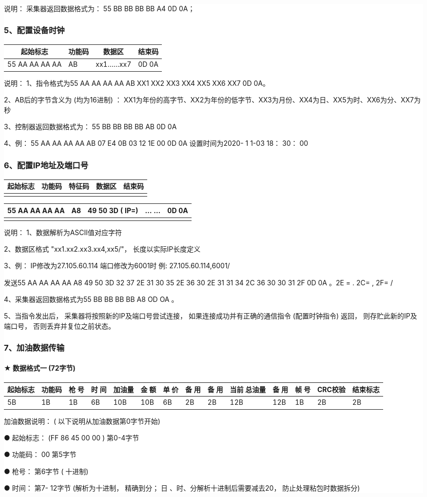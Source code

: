 说明： 采集器返回数据格式为： 55 BB BB BB BB A4 0D 0A；

### 5、配置设备时钟

| 起始标志       | 功能码 | 数据区   | 结束码 |
| -------------- | ------ | -------- | ------ |
| 55 AA AA AA AA | AB     | xx1……xx7 | 0D 0A  |

说明： 1、指令格式为55 AA AA AA AA AB XX1 XX2 XX3 XX4 XX5 XX6 XX7 0D 0A。

2、AB后的字节含义为  (均为16进制)  ： XX1为年份的高字节、XX2为年份的低字节、XX3为⽉份、XX4为日、XX5为时、XX6为分、XX7为 秒

3、控制器返回数据格式为： 55 BB BB BB BB AB 0D 0A

4、例： 55 AA AA AA AA AB 07 E4 0B 03 12 1E 00 0D 0A 设置时间为2020- 1 1-03 18： 30： 00

### 6、配置IP地址及端口号

| 起始标志 | 功能码 | 特征码 | 数据区 | 结束码 |
| -------- | ------ | ------ | ------ | ------ |
|          |        |        |        |        |

| 55 AA AA AA AA | A8   | 49 50 3D ( IP=) | … …  | 0D 0A |
| -------------- | ---- | --------------- | ---- | ----- |
|                |      |                 |      |       |

说明： 1、数据解析为ASCII值对应字符

2、数据区格式 "xx1.xx2.xx3.xx4,xx5/"， 长度以实际IP长度定义

3、例： IP修改为27.105.60.114 端口修改为6001时 例: 27.105.60.114,6001/

发送55 AA AA AA AA A8 49 50 3D 32 37 2E 31 30 35 2E 36 30 2E 31 31 34 2C 36 30 30 31 2F 0D 0A 。2E = . 2C= , 2F= /

4、采集器返回数据格式为55 BB BB BB BB A8 OD OA 。

5、当指令发出后， 采集器将按照新的IP及端口号尝试连接， 如果连接成功并有正确的通信指令  (配置时钟指令)  返回， 则存贮此新的IP及
端口号， 否则丢弃并复位之前状态。

### 7、加油数据传输 
#### ★ 数据格式⼀  (72字节)

| 起始标志 | 功能码 | 枪 号 | 时  间 | 加油量 | ⾦  额 | 单  价 | 备  用 | 备  用 | 当前 总油量 | 备  用 | 帧 号 | CRC校验 | 结束标志 |
| -------- | ------ | ----- | ------ | ------ | ------ | ------ | ------ | ------ | ----------- | ------ | ----- | ------- | -------- |
| 5B       | 1B     | 1B    | 6B     | 10B    | 10B    | 6B     | 2B     | 2B     | 12B         | 12B    | 1B    | 2B      | 2B       |

加油数据说明：    ( 以下说明从加油数据第0字节开始)

● 起始标志：   (FF 86 45 00 00 )  第0-4字节

● 功能码： 00 第5字节

● 枪号： 第6字节  ( ⼗进制)

● 时间： 第7- 12字节  (解析为⼗进制， 精确到分； ⽇ 、时、分解析⼗进制后需要减去20， 防⽌处理粘包时数据拆分)
